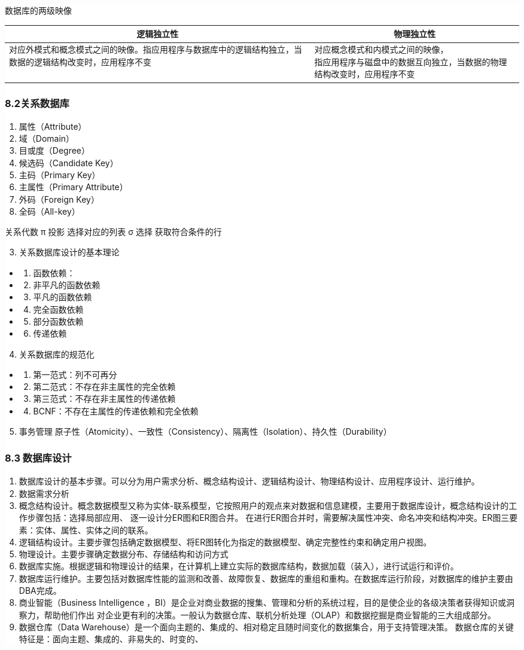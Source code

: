 数据库的两级映像

| 逻辑独立性                                                | 物理独立性                                                     | 
|------------------------------------------------------|-----------------------------------------------------------|
| 对应外模式和概念模式之间的映像。指应用程序与数据库中的逻辑结构独立，当数据的逻辑结构改变时，应用程序不变 | 对应概念模式和内模式之间的映像，<br/> 指应用程序与磁盘中的数据互向独立，当数据的物理结构改变时，应用程序不变 |

### 8.2关系数据库

1. 属性（Attribute）
2. 域（Domain）
3. 目或度（Degree）
4. 候选码（Candidate Key）
5. 主码（Primary Key）
6. 主属性（Primary Attribute）
7. 外码（Foreign Key）
8. 全码（All-key）

关系代数
π 投影 选择对应的列表
σ 选择 获取符合条件的行

3. 关系数据库设计的基本理论

-
    1. 函数依赖：
-
    2. 非平凡的函数依赖
-
    3. 平凡的函数依赖
-
    4. 完全函数依赖
-
    5. 部分函数依赖
-
    6. 传递依赖

4. 关系数据库的规范化

-
    1. 第一范式：列不可再分
-
    2. 第二范式：不存在非主属性的完全依赖
-
    3. 第三范式：不存在非主属性的传递依赖
-
    4. BCNF：不存在主属性的传递依赖和完全依赖

5. 事务管理
   原子性（Atomicity）、一致性（Consistency）、隔离性（Isolation）、持久性（Durability）

### 8.3 数据库设计

1. 数据库设计的基本步骤。可以分为用户需求分析、概念结构设计、逻辑结构设计、物理结构设计、应用程序设计、运行维护。
2. 数据需求分析
3. 概念结构设计。概念数据模型又称为实体-联系模型，它按照用户的观点来对数据和信息建模，主要用于数据库设计，概念结构设计的工作步骤包括：选择局部应用、
   逐一设计分ER图和ER图合并。 在进行ER图合并时，需要解决属性冲突、命名冲突和结构冲突。ER图三要素：实体、属性、实体之间的联系。
4. 逻辑结构设计。主要步骤包括确定数据模型、将ER图转化为指定的数据模型、确定完整性约束和确定用户视图。
5. 物理设计。主要步骤确定数据分布、存储结构和访问方式
6. 数据库实施。根据逻辑和物理设计的结果，在计算机上建立实际的数据库结构，数据加载（装入），进行试运行和评价。
7. 数据库运行维护。主要包括对数据库性能的监测和改善、故障恢复、数据库的重组和重构。在数据库运行阶段，对数据库的维护主要由DBA完成。
8. 商业智能（Business Intelligence ，BI）是企业对商业数据的搜集、管理和分析的系统过程，目的是使企业的各级决策者获得知识或洞察力，帮助他们作出
   对企业更有利的决策。一般认为数据仓库、联机分析处理（OLAP）和数据挖掘是商业智能的三大组成部分。
9. 数据仓库（Data Warehouse）是一个面向主题的、集成的、相对稳定且随时间变化的数据集合，用于支持管理决策。
   数据仓库的关键特征是：面向主题、集成的、非易失的、时变的、
